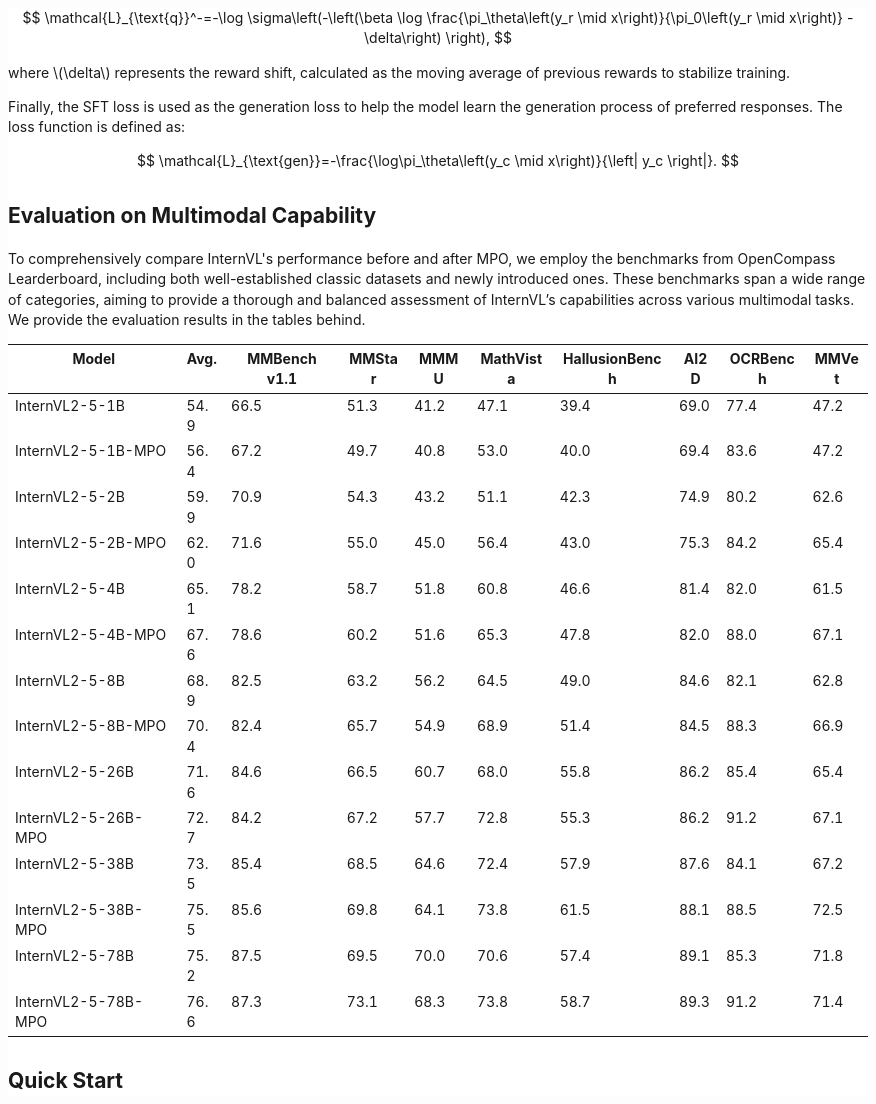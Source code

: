 $$
\mathcal{L}_{\text{q}}^-=-\log \sigma\left(-\left(\beta \log \frac{\pi_\theta\left(y_r \mid x\right)}{\pi_0\left(y_r \mid x\right)} - \delta\right) \right),
$$

where \\(\delta\\) represents the reward shift, calculated as the moving average of previous rewards to stabilize training.

Finally, the SFT loss is used as the generation loss to help the model learn the generation process of preferred responses.
The loss function is defined as:

$$
\mathcal{L}_{\text{gen}}=-\frac{\log\pi_\theta\left(y_c \mid x\right)}{\left| y_c \right|}.
$$

## Evaluation on Multimodal Capability

To comprehensively compare InternVL's performance before and after MPO, we employ the benchmarks from OpenCompass Learderboard, including both well-established classic datasets and newly introduced ones. These benchmarks span a wide range of categories, aiming to provide a thorough and balanced assessment of InternVL’s capabilities across various multimodal tasks. We provide the evaluation results in the tables behind.

| Model               | Avg. | MMBench v1.1 | MMStar | MMMU | MathVista | HallusionBench | AI2D | OCRBench | MMVet |
| ------------------- | ---- | ------------ | ------ | ---- | --------- | -------------- | ---- | -------- | ----- |
| InternVL2-5-1B      | 54.9 | 66.5         | 51.3   | 41.2 | 47.1      | 39.4           | 69.0 | 77.4     | 47.2  |
| InternVL2-5-1B-MPO  | 56.4 | 67.2         | 49.7   | 40.8 | 53.0      | 40.0           | 69.4 | 83.6     | 47.2  |
| InternVL2-5-2B      | 59.9 | 70.9         | 54.3   | 43.2 | 51.1      | 42.3           | 74.9 | 80.2     | 62.6  |
| InternVL2-5-2B-MPO  | 62.0 | 71.6         | 55.0   | 45.0 | 56.4      | 43.0           | 75.3 | 84.2     | 65.4  |
| InternVL2-5-4B      | 65.1 | 78.2         | 58.7   | 51.8 | 60.8      | 46.6           | 81.4 | 82.0     | 61.5  |
| InternVL2-5-4B-MPO  | 67.6 | 78.6         | 60.2   | 51.6 | 65.3      | 47.8           | 82.0 | 88.0     | 67.1  |
| InternVL2-5-8B      | 68.9 | 82.5         | 63.2   | 56.2 | 64.5      | 49.0           | 84.6 | 82.1     | 62.8  |
| InternVL2-5-8B-MPO  | 70.4 | 82.4         | 65.7   | 54.9 | 68.9      | 51.4           | 84.5 | 88.3     | 66.9  |
| InternVL2-5-26B     | 71.6 | 84.6         | 66.5   | 60.7 | 68.0      | 55.8           | 86.2 | 85.4     | 65.4  |
| InternVL2-5-26B-MPO | 72.7 | 84.2         | 67.2   | 57.7 | 72.8      | 55.3           | 86.2 | 91.2     | 67.1  |
| InternVL2-5-38B     | 73.5 | 85.4         | 68.5   | 64.6 | 72.4      | 57.9           | 87.6 | 84.1     | 67.2  |
| InternVL2-5-38B-MPO | 75.5 | 85.6         | 69.8   | 64.1 | 73.8      | 61.5           | 88.1 | 88.5     | 72.5  |
| InternVL2-5-78B     | 75.2 | 87.5         | 69.5   | 70.0 | 70.6      | 57.4           | 89.1 | 85.3     | 71.8  |
| InternVL2-5-78B-MPO | 76.6 | 87.3         | 73.1   | 68.3 | 73.8      | 58.7           | 89.3 | 91.2     | 71.4  |


## Quick Start
